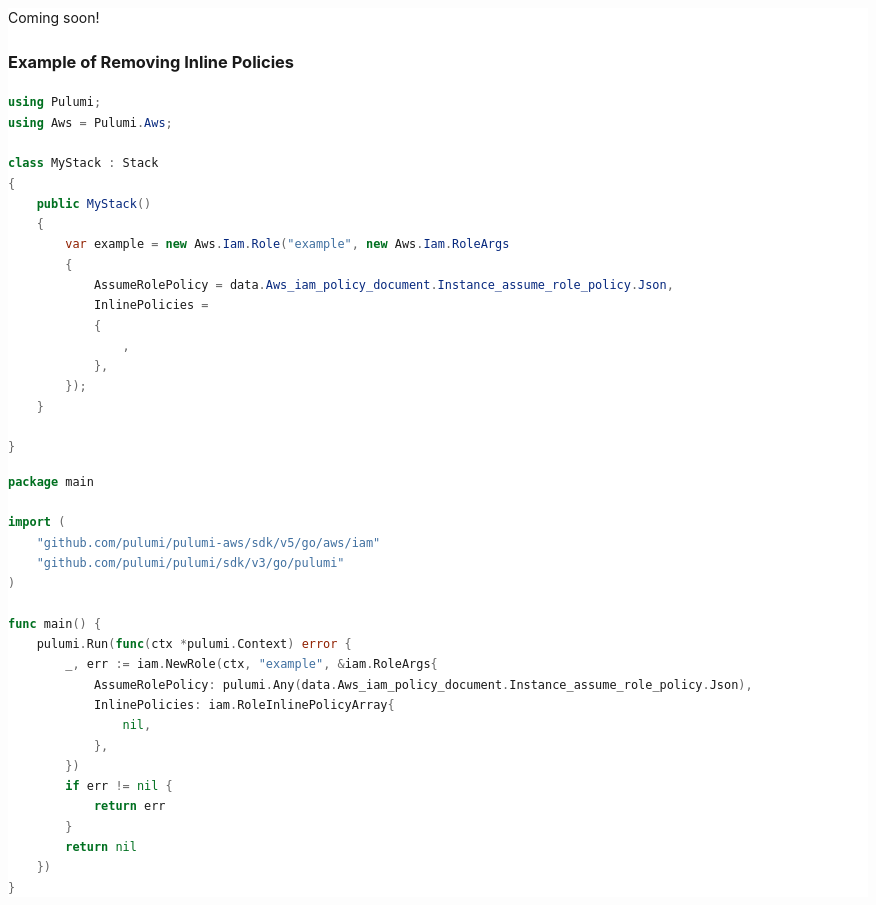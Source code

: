 <div>
<pulumi-choosable type="language" values="yaml">

Coming soon!

</pulumi-choosable>
</div>




### Example of Removing Inline Policies


<div>
<pulumi-choosable type="language" values="csharp">

```csharp
using Pulumi;
using Aws = Pulumi.Aws;

class MyStack : Stack
{
    public MyStack()
    {
        var example = new Aws.Iam.Role("example", new Aws.Iam.RoleArgs
        {
            AssumeRolePolicy = data.Aws_iam_policy_document.Instance_assume_role_policy.Json,
            InlinePolicies = 
            {
                ,
            },
        });
    }

}
```


</pulumi-choosable>
</div>


<div>
<pulumi-choosable type="language" values="go">

```go
package main

import (
	"github.com/pulumi/pulumi-aws/sdk/v5/go/aws/iam"
	"github.com/pulumi/pulumi/sdk/v3/go/pulumi"
)

func main() {
	pulumi.Run(func(ctx *pulumi.Context) error {
		_, err := iam.NewRole(ctx, "example", &iam.RoleArgs{
			AssumeRolePolicy: pulumi.Any(data.Aws_iam_policy_document.Instance_assume_role_policy.Json),
			InlinePolicies: iam.RoleInlinePolicyArray{
				nil,
			},
		})
		if err != nil {
			return err
		}
		return nil
	})
}
```